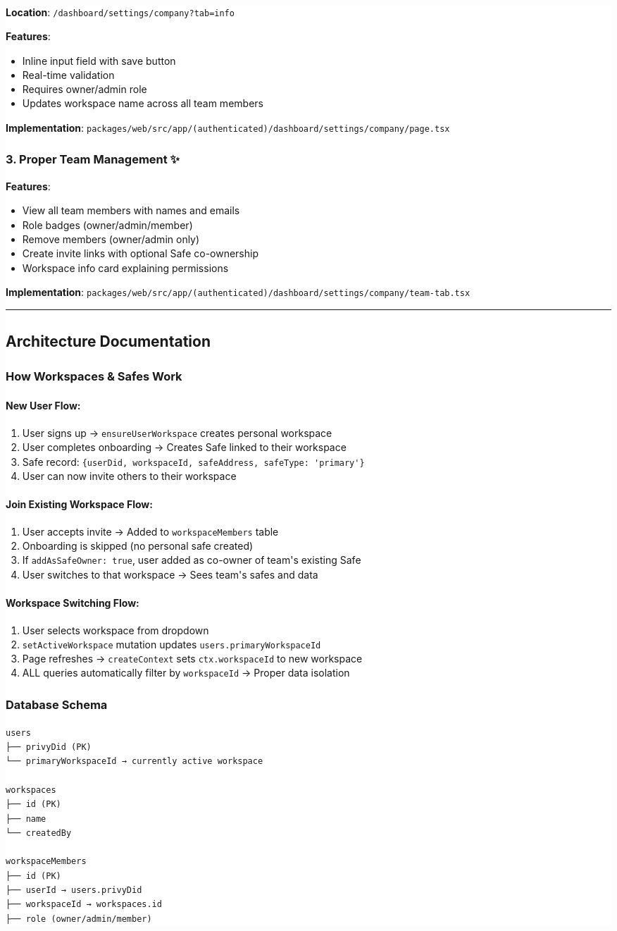 **Location**: `/dashboard/settings/company?tab=info`

**Features**:

- Inline input field with save button
- Real-time validation
- Requires owner/admin role
- Updates workspace name across all team members

**Implementation**: `packages/web/src/app/(authenticated)/dashboard/settings/company/page.tsx`

### 3. Proper Team Management ✨

**Features**:

- View all team members with names and emails
- Role badges (owner/admin/member)
- Remove members (owner/admin only)
- Create invite links with optional Safe co-ownership
- Workspace info card explaining permissions

**Implementation**: `packages/web/src/app/(authenticated)/dashboard/settings/company/team-tab.tsx`

---

## Architecture Documentation

### How Workspaces & Safes Work

#### New User Flow:

1. User signs up → `ensureUserWorkspace` creates personal workspace
2. User completes onboarding → Creates Safe linked to their workspace
3. Safe record: `{userDid, workspaceId, safeAddress, safeType: 'primary'}`
4. User can now invite others to their workspace

#### Join Existing Workspace Flow:

1. User accepts invite → Added to `workspaceMembers` table
2. Onboarding is skipped (no personal safe created)
3. If `addAsSafeOwner: true`, user added as co-owner of team's existing Safe
4. User switches to that workspace → Sees team's safes and data

#### Workspace Switching Flow:

1. User selects workspace from dropdown
2. `setActiveWorkspace` mutation updates `users.primaryWorkspaceId`
3. Page refreshes → `createContext` sets `ctx.workspaceId` to new workspace
4. ALL queries automatically filter by `workspaceId` → Proper data isolation

### Database Schema

```
users
├── privyDid (PK)
└── primaryWorkspaceId → currently active workspace

workspaces
├── id (PK)
├── name
└── createdBy

workspaceMembers
├── id (PK)
├── userId → users.privyDid
├── workspaceId → workspaces.id
├── role (owner/admin/member)
```
